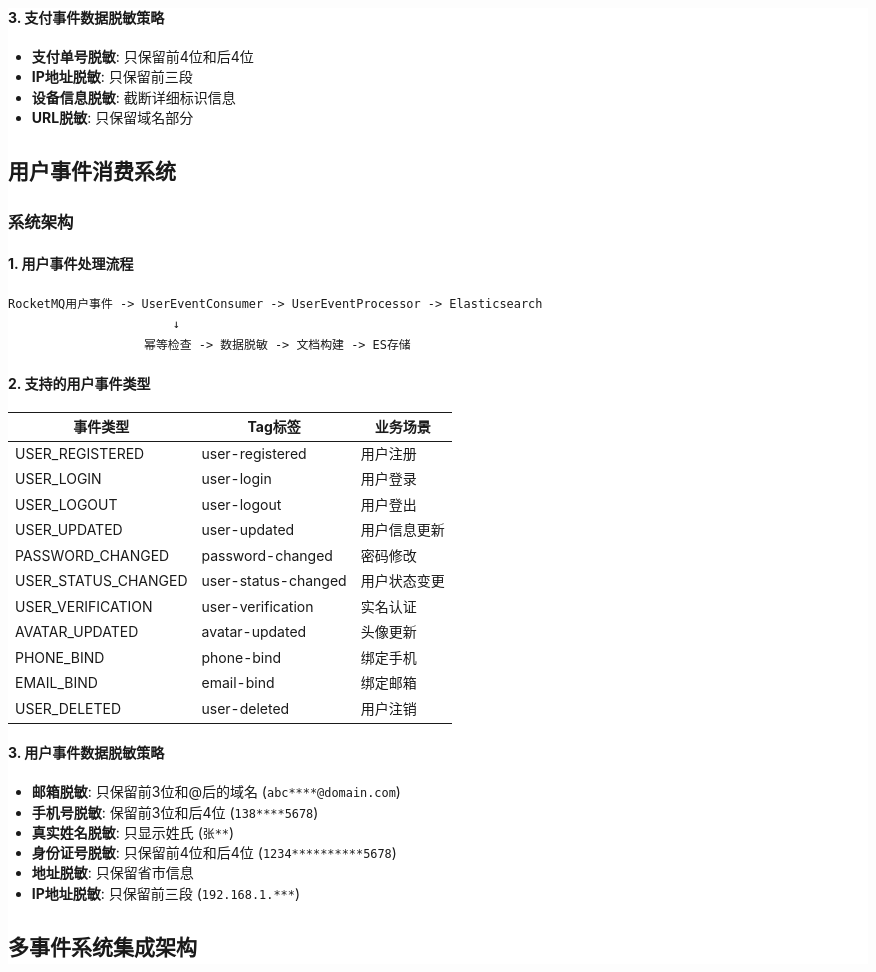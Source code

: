 #### 3. 支付事件数据脱敏策略

- **支付单号脱敏**: 只保留前4位和后4位
- **IP地址脱敏**: 只保留前三段
- **设备信息脱敏**: 截断详细标识信息
- **URL脱敏**: 只保留域名部分

## 用户事件消费系统

### 系统架构

#### 1. 用户事件处理流程

```
RocketMQ用户事件 -> UserEventConsumer -> UserEventProcessor -> Elasticsearch
                       ↓
                   幂等检查 -> 数据脱敏 -> 文档构建 -> ES存储
```

#### 2. 支持的用户事件类型

| 事件类型                | Tag标签               | 业务场景   |
|---------------------|---------------------|--------|
| USER_REGISTERED     | user-registered     | 用户注册   |
| USER_LOGIN          | user-login          | 用户登录   |
| USER_LOGOUT         | user-logout         | 用户登出   |
| USER_UPDATED        | user-updated        | 用户信息更新 |
| PASSWORD_CHANGED    | password-changed    | 密码修改   |
| USER_STATUS_CHANGED | user-status-changed | 用户状态变更 |
| USER_VERIFICATION   | user-verification   | 实名认证   |
| AVATAR_UPDATED      | avatar-updated      | 头像更新   |
| PHONE_BIND          | phone-bind          | 绑定手机   |
| EMAIL_BIND          | email-bind          | 绑定邮箱   |
| USER_DELETED        | user-deleted        | 用户注销   |

#### 3. 用户事件数据脱敏策略

- **邮箱脱敏**: 只保留前3位和@后的域名 (`abc****@domain.com`)
- **手机号脱敏**: 保留前3位和后4位 (`138****5678`)
- **真实姓名脱敏**: 只显示姓氏 (`张**`)
- **身份证号脱敏**: 只保留前4位和后4位 (`1234**********5678`)
- **地址脱敏**: 只保留省市信息
- **IP地址脱敏**: 只保留前三段 (`192.168.1.***`)

## 多事件系统集成架构
